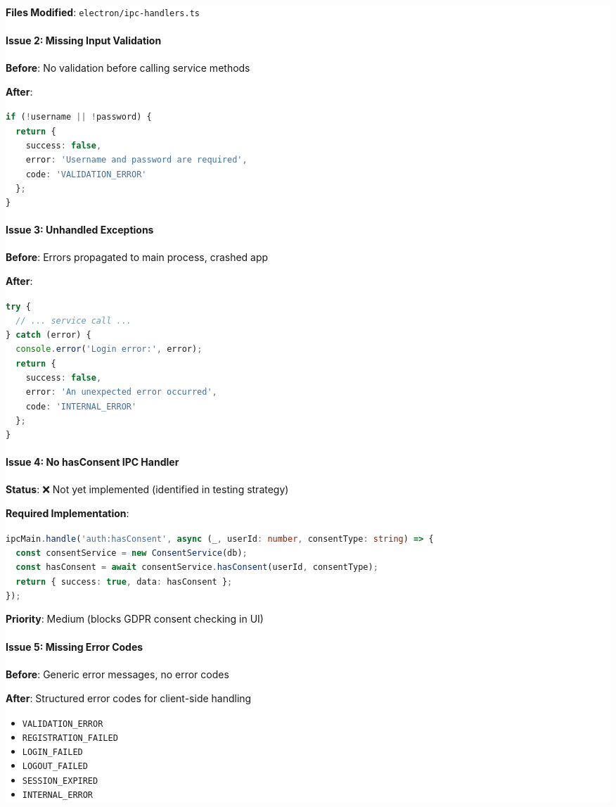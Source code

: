**Files Modified**: `electron/ipc-handlers.ts`

#### Issue 2: Missing Input Validation
**Before**: No validation before calling service methods

**After**:
```typescript
if (!username || !password) {
  return {
    success: false,
    error: 'Username and password are required',
    code: 'VALIDATION_ERROR'
  };
}
```

#### Issue 3: Unhandled Exceptions
**Before**: Errors propagated to main process, crashed app

**After**:
```typescript
try {
  // ... service call ...
} catch (error) {
  console.error('Login error:', error);
  return {
    success: false,
    error: 'An unexpected error occurred',
    code: 'INTERNAL_ERROR'
  };
}
```

#### Issue 4: No hasConsent IPC Handler
**Status**: ❌ Not yet implemented (identified in testing strategy)

**Required Implementation**:
```typescript
ipcMain.handle('auth:hasConsent', async (_, userId: number, consentType: string) => {
  const consentService = new ConsentService(db);
  const hasConsent = await consentService.hasConsent(userId, consentType);
  return { success: true, data: hasConsent };
});
```

**Priority**: Medium (blocks GDPR consent checking in UI)

#### Issue 5: Missing Error Codes
**Before**: Generic error messages, no error codes

**After**: Structured error codes for client-side handling
- `VALIDATION_ERROR`
- `REGISTRATION_FAILED`
- `LOGIN_FAILED`
- `LOGOUT_FAILED`
- `SESSION_EXPIRED`
- `INTERNAL_ERROR`
